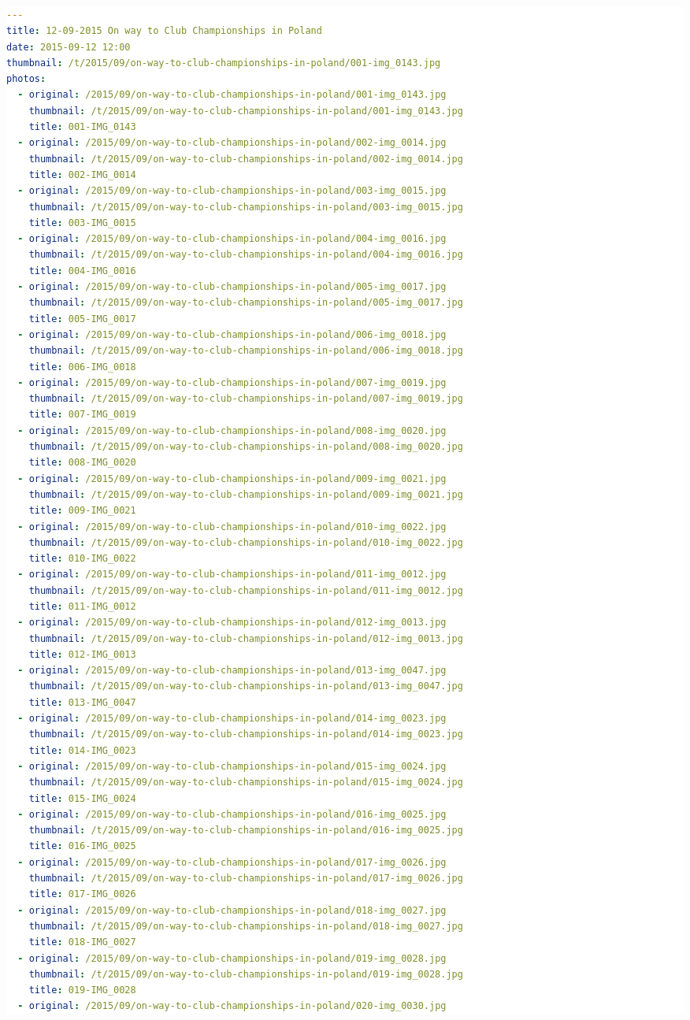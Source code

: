 ```yaml
---
title: 12-09-2015 On way to Club Championships in Poland
date: 2015-09-12 12:00
thumbnail: /t/2015/09/on-way-to-club-championships-in-poland/001-img_0143.jpg
photos:
  - original: /2015/09/on-way-to-club-championships-in-poland/001-img_0143.jpg
    thumbnail: /t/2015/09/on-way-to-club-championships-in-poland/001-img_0143.jpg
    title: 001-IMG_0143
  - original: /2015/09/on-way-to-club-championships-in-poland/002-img_0014.jpg
    thumbnail: /t/2015/09/on-way-to-club-championships-in-poland/002-img_0014.jpg
    title: 002-IMG_0014
  - original: /2015/09/on-way-to-club-championships-in-poland/003-img_0015.jpg
    thumbnail: /t/2015/09/on-way-to-club-championships-in-poland/003-img_0015.jpg
    title: 003-IMG_0015
  - original: /2015/09/on-way-to-club-championships-in-poland/004-img_0016.jpg
    thumbnail: /t/2015/09/on-way-to-club-championships-in-poland/004-img_0016.jpg
    title: 004-IMG_0016
  - original: /2015/09/on-way-to-club-championships-in-poland/005-img_0017.jpg
    thumbnail: /t/2015/09/on-way-to-club-championships-in-poland/005-img_0017.jpg
    title: 005-IMG_0017
  - original: /2015/09/on-way-to-club-championships-in-poland/006-img_0018.jpg
    thumbnail: /t/2015/09/on-way-to-club-championships-in-poland/006-img_0018.jpg
    title: 006-IMG_0018
  - original: /2015/09/on-way-to-club-championships-in-poland/007-img_0019.jpg
    thumbnail: /t/2015/09/on-way-to-club-championships-in-poland/007-img_0019.jpg
    title: 007-IMG_0019
  - original: /2015/09/on-way-to-club-championships-in-poland/008-img_0020.jpg
    thumbnail: /t/2015/09/on-way-to-club-championships-in-poland/008-img_0020.jpg
    title: 008-IMG_0020
  - original: /2015/09/on-way-to-club-championships-in-poland/009-img_0021.jpg
    thumbnail: /t/2015/09/on-way-to-club-championships-in-poland/009-img_0021.jpg
    title: 009-IMG_0021
  - original: /2015/09/on-way-to-club-championships-in-poland/010-img_0022.jpg
    thumbnail: /t/2015/09/on-way-to-club-championships-in-poland/010-img_0022.jpg
    title: 010-IMG_0022
  - original: /2015/09/on-way-to-club-championships-in-poland/011-img_0012.jpg
    thumbnail: /t/2015/09/on-way-to-club-championships-in-poland/011-img_0012.jpg
    title: 011-IMG_0012
  - original: /2015/09/on-way-to-club-championships-in-poland/012-img_0013.jpg
    thumbnail: /t/2015/09/on-way-to-club-championships-in-poland/012-img_0013.jpg
    title: 012-IMG_0013
  - original: /2015/09/on-way-to-club-championships-in-poland/013-img_0047.jpg
    thumbnail: /t/2015/09/on-way-to-club-championships-in-poland/013-img_0047.jpg
    title: 013-IMG_0047
  - original: /2015/09/on-way-to-club-championships-in-poland/014-img_0023.jpg
    thumbnail: /t/2015/09/on-way-to-club-championships-in-poland/014-img_0023.jpg
    title: 014-IMG_0023
  - original: /2015/09/on-way-to-club-championships-in-poland/015-img_0024.jpg
    thumbnail: /t/2015/09/on-way-to-club-championships-in-poland/015-img_0024.jpg
    title: 015-IMG_0024
  - original: /2015/09/on-way-to-club-championships-in-poland/016-img_0025.jpg
    thumbnail: /t/2015/09/on-way-to-club-championships-in-poland/016-img_0025.jpg
    title: 016-IMG_0025
  - original: /2015/09/on-way-to-club-championships-in-poland/017-img_0026.jpg
    thumbnail: /t/2015/09/on-way-to-club-championships-in-poland/017-img_0026.jpg
    title: 017-IMG_0026
  - original: /2015/09/on-way-to-club-championships-in-poland/018-img_0027.jpg
    thumbnail: /t/2015/09/on-way-to-club-championships-in-poland/018-img_0027.jpg
    title: 018-IMG_0027
  - original: /2015/09/on-way-to-club-championships-in-poland/019-img_0028.jpg
    thumbnail: /t/2015/09/on-way-to-club-championships-in-poland/019-img_0028.jpg
    title: 019-IMG_0028
  - original: /2015/09/on-way-to-club-championships-in-poland/020-img_0030.jpg
```